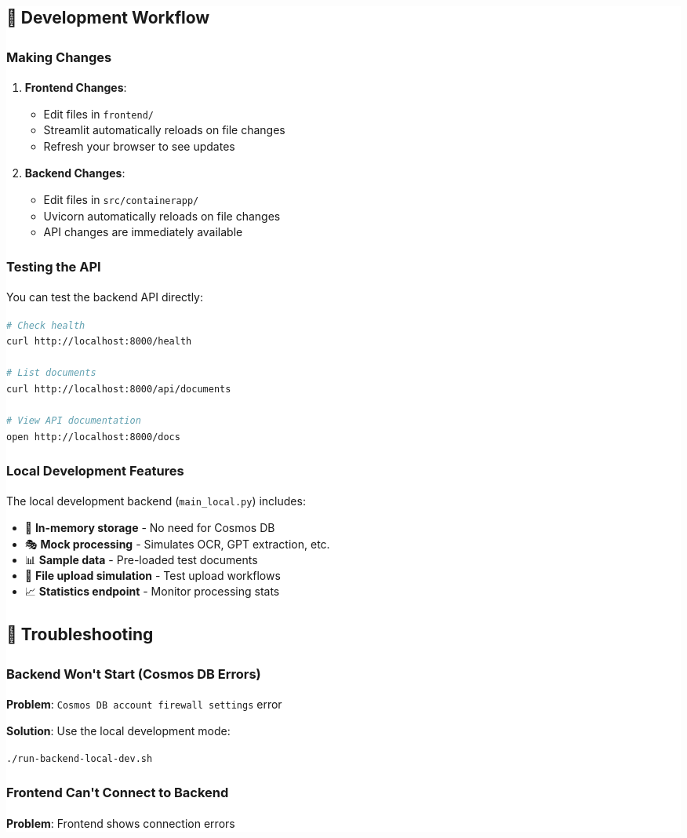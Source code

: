 ## 🔧 Development Workflow

### Making Changes

1. **Frontend Changes**: 
   - Edit files in `frontend/`
   - Streamlit automatically reloads on file changes
   - Refresh your browser to see updates

2. **Backend Changes**:
   - Edit files in `src/containerapp/`
   - Uvicorn automatically reloads on file changes
   - API changes are immediately available

### Testing the API

You can test the backend API directly:

```bash
# Check health
curl http://localhost:8000/health

# List documents
curl http://localhost:8000/api/documents

# View API documentation
open http://localhost:8000/docs
```

### Local Development Features

The local development backend (`main_local.py`) includes:

- 📝 **In-memory storage** - No need for Cosmos DB
- 🎭 **Mock processing** - Simulates OCR, GPT extraction, etc.
- 📊 **Sample data** - Pre-loaded test documents
- 🔄 **File upload simulation** - Test upload workflows
- 📈 **Statistics endpoint** - Monitor processing stats

## 🐛 Troubleshooting

### Backend Won't Start (Cosmos DB Errors)

**Problem**: `Cosmos DB account firewall settings` error

**Solution**: Use the local development mode:
```bash
./run-backend-local-dev.sh
```

### Frontend Can't Connect to Backend

**Problem**: Frontend shows connection errors
